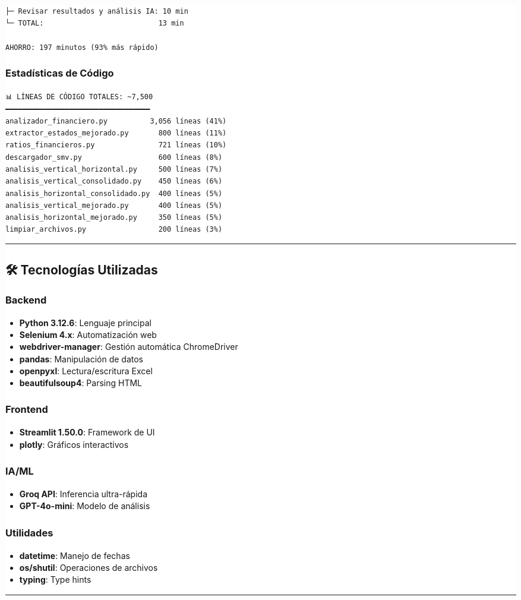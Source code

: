 ```
├─ Revisar resultados y análisis IA: 10 min
└─ TOTAL:                           13 min

AHORRO: 197 minutos (93% más rápido)
```

### Estadísticas de Código

```
📊 LÍNEAS DE CÓDIGO TOTALES: ~7,500
━━━━━━━━━━━━━━━━━━━━━━━━━━━━━━━━━━
analizador_financiero.py          3,056 líneas (41%)
extractor_estados_mejorado.py       800 líneas (11%)
ratios_financieros.py               721 líneas (10%)
descargador_smv.py                  600 líneas (8%)
analisis_vertical_horizontal.py     500 líneas (7%)
analisis_vertical_consolidado.py    450 líneas (6%)
analisis_horizontal_consolidado.py  400 líneas (5%)
analisis_vertical_mejorado.py       400 líneas (5%)
analisis_horizontal_mejorado.py     350 líneas (5%)
limpiar_archivos.py                 200 líneas (3%)
```

---

## 🛠️ Tecnologías Utilizadas

### Backend
- **Python 3.12.6**: Lenguaje principal
- **Selenium 4.x**: Automatización web
- **webdriver-manager**: Gestión automática ChromeDriver
- **pandas**: Manipulación de datos
- **openpyxl**: Lectura/escritura Excel
- **beautifulsoup4**: Parsing HTML

### Frontend
- **Streamlit 1.50.0**: Framework de UI
- **plotly**: Gráficos interactivos

### IA/ML
- **Groq API**: Inferencia ultra-rápida
- **GPT-4o-mini**: Modelo de análisis

### Utilidades
- **datetime**: Manejo de fechas
- **os/shutil**: Operaciones de archivos
- **typing**: Type hints

---
